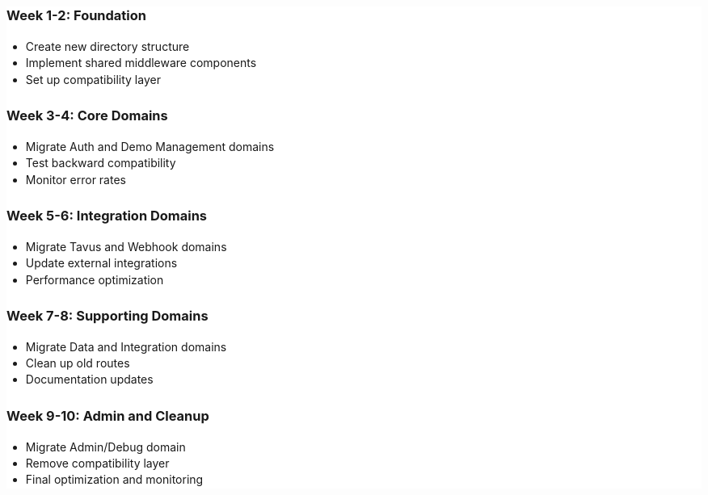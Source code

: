 ### Week 1-2: Foundation
- Create new directory structure
- Implement shared middleware components
- Set up compatibility layer

### Week 3-4: Core Domains
- Migrate Auth and Demo Management domains
- Test backward compatibility
- Monitor error rates

### Week 5-6: Integration Domains
- Migrate Tavus and Webhook domains
- Update external integrations
- Performance optimization

### Week 7-8: Supporting Domains
- Migrate Data and Integration domains
- Clean up old routes
- Documentation updates

### Week 9-10: Admin and Cleanup
- Migrate Admin/Debug domain
- Remove compatibility layer
- Final optimization and monitoring